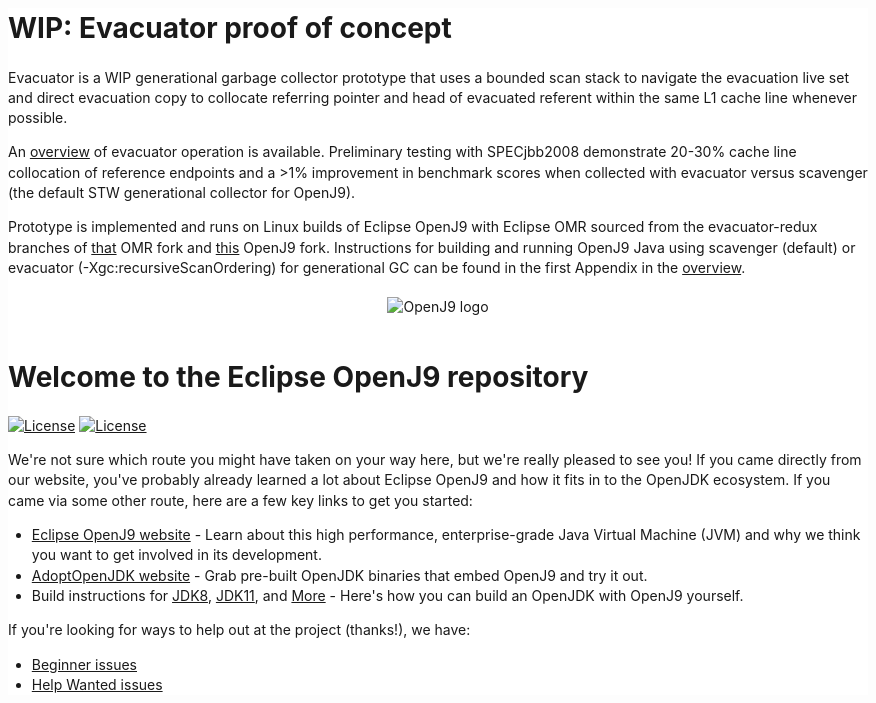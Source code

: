 

# WIP: Evacuator proof of concept

Evacuator is a WIP generational garbage collector prototype that uses a
bounded scan stack to navigate the evacuation live set and direct
evacuation copy to collocate referring pointer and head of evacuated
referent within the same L1 cache line whenever possible. 

An [overview](https://github.com/ktbriggs-gc/omr/files/6177583/EvacuatorOverview.pdf)
of evacuator operation is available. Preliminary testing with SPECjbb2008 demonstrate
20-30% cache line collocation of reference endpoints and a >1% improvement in benchmark
scores when collected with evacuator versus scavenger (the default STW generational
collector for OpenJ9).

Prototype is implemented and runs on Linux builds of Eclipse OpenJ9 with
Eclipse OMR sourced from the evacuator-redux branches of [that](https://github.com/ktbriggs-gc/omr/tree/evacuator-redux)
OMR fork and [this](https://github.com/ktbriggs-gc/openj9/tree/evacuator-redux)
OpenJ9 fork. Instructions for building and running OpenJ9 Java using scavenger
(default) or evacuator (-Xgc:recursiveScanOrdering) for generational GC can be found in
the first Appendix in the [overview](https://github.com/ktbriggs-gc/omr/files/6177583/EvacuatorOverview.pdf).
<p align="center">
<img src="https://github.com/eclipse/openj9/blob/master/artwork/OpenJ9.svg" alt="OpenJ9 logo" align="middle" width="50%" height="50%" />
<p>

Welcome to the Eclipse OpenJ9 repository
========================================
[![License](https://img.shields.io/badge/License-EPL%202.0-green.svg)](https://opensource.org/licenses/EPL-2.0)
[![License](https://img.shields.io/badge/License-APL%202.0-green.svg)](https://opensource.org/licenses/Apache-2.0)


We're not sure which route you might have taken on your way here, but we're really pleased to see you! If you came directly from our website, you've probably already learned a lot about Eclipse OpenJ9 and how it fits in to the OpenJDK ecosystem. If you came via some other route, here are a few key links to get you started:

- [Eclipse OpenJ9 website](http://www.eclipse.org/openj9) - Learn about this high performance, enterprise-grade Java Virtual Machine (JVM) and why we think you want to get involved in its development.
- [AdoptOpenJDK website](https://adoptopenjdk.net/?variant=openjdk11&jvmVariant=openj9) - Grab pre-built OpenJDK binaries that embed OpenJ9 and try it out.
- Build instructions for [JDK8](https://github.com/eclipse/openj9/blob/master/doc/build-instructions/Build_Instructions_V8.md), [JDK11](https://github.com/eclipse/openj9/blob/master/doc/build-instructions/Build_Instructions_V11.md), and [More](https://github.com/eclipse/openj9/blob/master/doc/build-instructions) - Here's how you can build an OpenJDK with OpenJ9 yourself.

If you're looking for ways to help out at the project (thanks!), we have:
- [Beginner issues](https://github.com/eclipse/openj9/issues?q=is%3Aopen+is%3Aissue+label%3Abeginner)
- [Help Wanted issues](https://github.com/eclipse/openj9/issues?utf8=%E2%9C%93&q=is%3Aopen+is%3Aissue+label%3A%22help+wanted%22)
